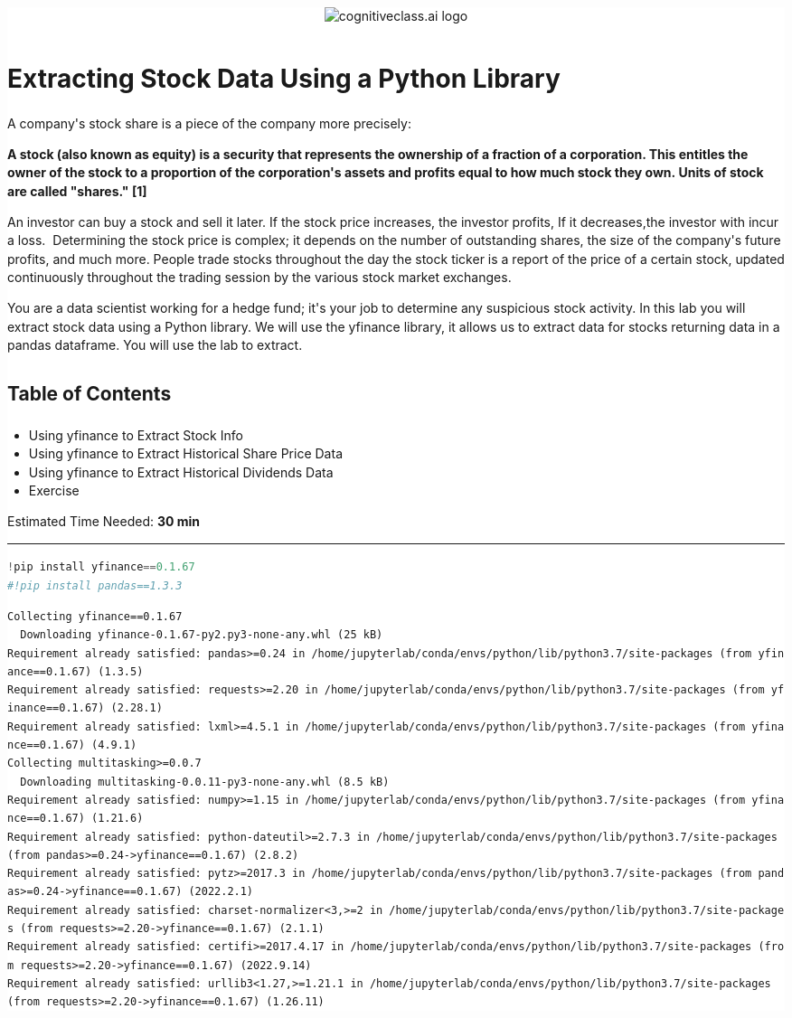 <center>
    <img src="https://s3-api.us-geo.objectstorage.softlayer.net/cf-courses-data/CognitiveClass/Logos/organization_logo/organization_logo.png" width="300" alt="cognitiveclass.ai logo"  />
</center>


<h1>Extracting Stock Data Using a Python Library</h1>


A company's stock share is a piece of the company more precisely:

<p><b>A stock (also known as equity) is a security that represents the ownership of a fraction of a corporation. This
entitles the owner of the stock to a proportion of the corporation's assets and profits equal to how much stock they own. Units of stock are called "shares." [1]</p></b>

An investor can buy a stock and sell it later. If the stock price increases, the investor profits, If it decreases,the investor with incur a loss.  Determining the stock price is complex; it depends on the number of outstanding shares, the size of the company's future profits, and much more. People trade stocks throughout the day the stock ticker is a report of the price of a certain stock, updated continuously throughout the trading session by the various stock market exchanges.

<p>You are a data scientist working for a hedge fund; it's your job to determine any suspicious stock activity. In this lab you will extract stock data using a Python library. We will use the <coode>yfinance</code> library, it allows us to extract data for stocks returning data in a pandas dataframe. You will use the lab to extract.</p>


<h2>Table of Contents</h2>
<div class="alert alert-block alert-info" style="margin-top: 20px">
    <ul>
        <li>Using yfinance to Extract Stock Info</li>
        <li>Using yfinance to Extract Historical Share Price Data</li>
        <li>Using yfinance to Extract Historical Dividends Data</li>
        <li>Exercise</li>
    </ul>
<p>
    Estimated Time Needed: <strong>30 min</strong></p>
</div>

<hr>



```python
!pip install yfinance==0.1.67
#!pip install pandas==1.3.3
```

    Collecting yfinance==0.1.67
      Downloading yfinance-0.1.67-py2.py3-none-any.whl (25 kB)
    Requirement already satisfied: pandas>=0.24 in /home/jupyterlab/conda/envs/python/lib/python3.7/site-packages (from yfinance==0.1.67) (1.3.5)
    Requirement already satisfied: requests>=2.20 in /home/jupyterlab/conda/envs/python/lib/python3.7/site-packages (from yfinance==0.1.67) (2.28.1)
    Requirement already satisfied: lxml>=4.5.1 in /home/jupyterlab/conda/envs/python/lib/python3.7/site-packages (from yfinance==0.1.67) (4.9.1)
    Collecting multitasking>=0.0.7
      Downloading multitasking-0.0.11-py3-none-any.whl (8.5 kB)
    Requirement already satisfied: numpy>=1.15 in /home/jupyterlab/conda/envs/python/lib/python3.7/site-packages (from yfinance==0.1.67) (1.21.6)
    Requirement already satisfied: python-dateutil>=2.7.3 in /home/jupyterlab/conda/envs/python/lib/python3.7/site-packages (from pandas>=0.24->yfinance==0.1.67) (2.8.2)
    Requirement already satisfied: pytz>=2017.3 in /home/jupyterlab/conda/envs/python/lib/python3.7/site-packages (from pandas>=0.24->yfinance==0.1.67) (2022.2.1)
    Requirement already satisfied: charset-normalizer<3,>=2 in /home/jupyterlab/conda/envs/python/lib/python3.7/site-packages (from requests>=2.20->yfinance==0.1.67) (2.1.1)
    Requirement already satisfied: certifi>=2017.4.17 in /home/jupyterlab/conda/envs/python/lib/python3.7/site-packages (from requests>=2.20->yfinance==0.1.67) (2022.9.14)
    Requirement already satisfied: urllib3<1.27,>=1.21.1 in /home/jupyterlab/conda/envs/python/lib/python3.7/site-packages (from requests>=2.20->yfinance==0.1.67) (1.26.11)